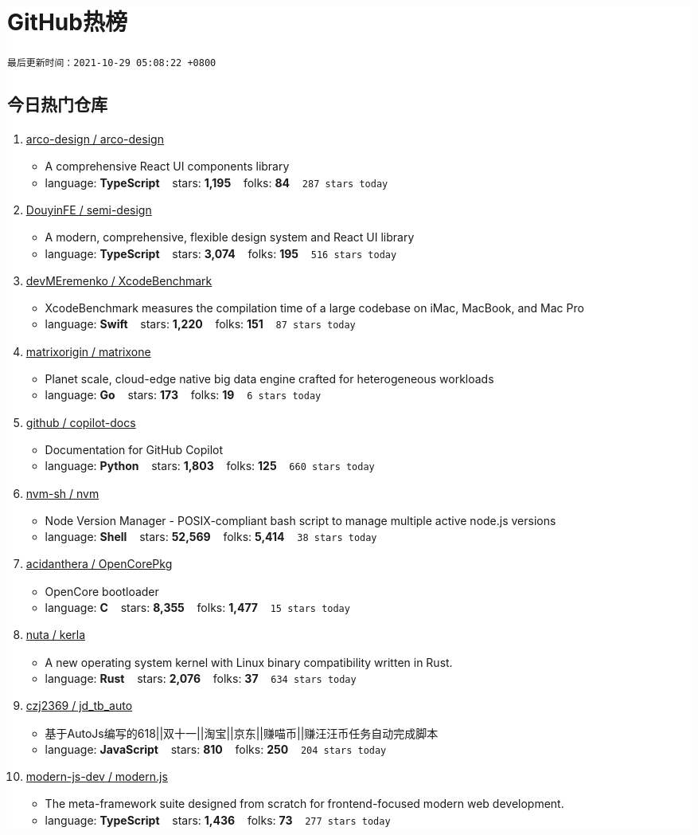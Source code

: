 # GitHub热榜

`最后更新时间：2021-10-29 05:08:22 +0800`

## 今日热门仓库

1. [arco-design / arco-design](https://github.com/arco-design/arco-design)
    - A comprehensive React UI components library
    - language: **TypeScript** &nbsp;&nbsp; stars: **1,195** &nbsp;&nbsp; folks: **84**  &nbsp;&nbsp; `287 stars today`

1. [DouyinFE / semi-design](https://github.com/DouyinFE/semi-design)
    - A modern, comprehensive, flexible design system and React UI library
    - language: **TypeScript** &nbsp;&nbsp; stars: **3,074** &nbsp;&nbsp; folks: **195**  &nbsp;&nbsp; `516 stars today`

1. [devMEremenko / XcodeBenchmark](https://github.com/devMEremenko/XcodeBenchmark)
    - XcodeBenchmark measures the compilation time of a large codebase on iMac, MacBook, and Mac Pro
    - language: **Swift** &nbsp;&nbsp; stars: **1,220** &nbsp;&nbsp; folks: **151**  &nbsp;&nbsp; `87 stars today`

1. [matrixorigin / matrixone](https://github.com/matrixorigin/matrixone)
    - Planet scale, cloud-edge native big data engine crafted for heterogeneous workloads
    - language: **Go** &nbsp;&nbsp; stars: **173** &nbsp;&nbsp; folks: **19**  &nbsp;&nbsp; `6 stars today`

1. [github / copilot-docs](https://github.com/github/copilot-docs)
    - Documentation for GitHub Copilot
    - language: **Python** &nbsp;&nbsp; stars: **1,803** &nbsp;&nbsp; folks: **125**  &nbsp;&nbsp; `660 stars today`

1. [nvm-sh / nvm](https://github.com/nvm-sh/nvm)
    - Node Version Manager - POSIX-compliant bash script to manage multiple active node.js versions
    - language: **Shell** &nbsp;&nbsp; stars: **52,569** &nbsp;&nbsp; folks: **5,414**  &nbsp;&nbsp; `38 stars today`

1. [acidanthera / OpenCorePkg](https://github.com/acidanthera/OpenCorePkg)
    - OpenCore bootloader
    - language: **C** &nbsp;&nbsp; stars: **8,355** &nbsp;&nbsp; folks: **1,477**  &nbsp;&nbsp; `15 stars today`

1. [nuta / kerla](https://github.com/nuta/kerla)
    - A new operating system kernel with Linux binary compatibility written in Rust.
    - language: **Rust** &nbsp;&nbsp; stars: **2,076** &nbsp;&nbsp; folks: **37**  &nbsp;&nbsp; `634 stars today`

1. [czj2369 / jd_tb_auto](https://github.com/czj2369/jd_tb_auto)
    - 基于AutoJs编写的618||双十一||淘宝||京东||赚喵币||赚汪汪币任务自动完成脚本
    - language: **JavaScript** &nbsp;&nbsp; stars: **810** &nbsp;&nbsp; folks: **250**  &nbsp;&nbsp; `204 stars today`

1. [modern-js-dev / modern.js](https://github.com/modern-js-dev/modern.js)
    - The meta-framework suite designed from scratch for frontend-focused modern web development.
    - language: **TypeScript** &nbsp;&nbsp; stars: **1,436** &nbsp;&nbsp; folks: **73**  &nbsp;&nbsp; `277 stars today`
